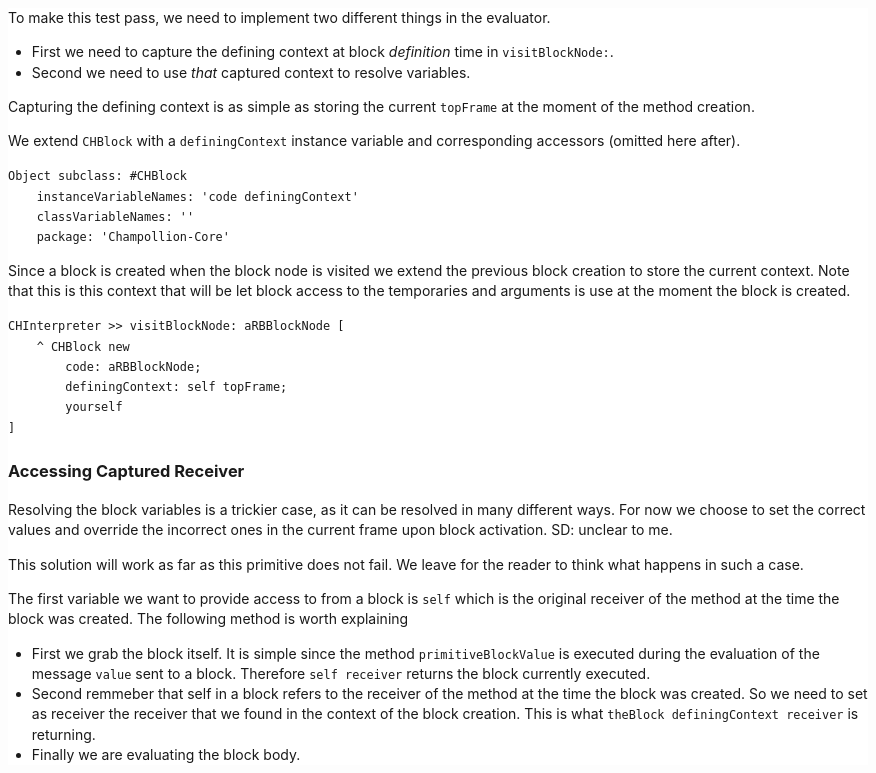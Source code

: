 
To make this test pass, we need to implement two different things in the evaluator.
- First we need to capture the defining context at block _definition_ time in `visitBlockNode:`. 
- Second we need to use _that_ captured context to resolve variables.


Capturing the defining context is as simple as storing the current `topFrame` at the moment of the method creation. 

We extend `CHBlock` with a `definingContext` instance variable and corresponding accessors \(omitted here after\).

```
Object subclass: #CHBlock
	instanceVariableNames: 'code definingContext'
	classVariableNames: ''
	package: 'Champollion-Core'
```


Since a block is created when the block node is visited we extend the previous block creation to store 
the current context. 
Note that this is this context that will be let block access to the temporaries and arguments is use at the moment 
the block is created. 

```
CHInterpreter >> visitBlockNode: aRBBlockNode [
	^ CHBlock new
		code: aRBBlockNode;
		definingContext: self topFrame;
		yourself
]
```



### Accessing Captured Receiver


Resolving the block variables is a trickier case, as it can be resolved in many different ways.
For now we choose to set the correct values and override the incorrect ones in the current frame upon block activation.
SD: unclear to me.

This solution will work as far as this primitive does not fail.
We leave for the reader to think what happens in such a case.

The first variable we want to provide access to from a block is `self` which is the original receiver
of the method at the time the block was created. 
The following method is worth explaining

- First we grab the block itself. It is simple since the method `primitiveBlockValue` is executed during the evaluation of the message `value` sent to a block. Therefore `self receiver` returns the block currently executed.
- Second remmeber that self in a block refers to the receiver of the method at the time the block was created. So we need to set as receiver the receiver that we found in the context of the block creation. This is what `theBlock definingContext receiver` is returning.
- Finally we are evaluating the block body.
